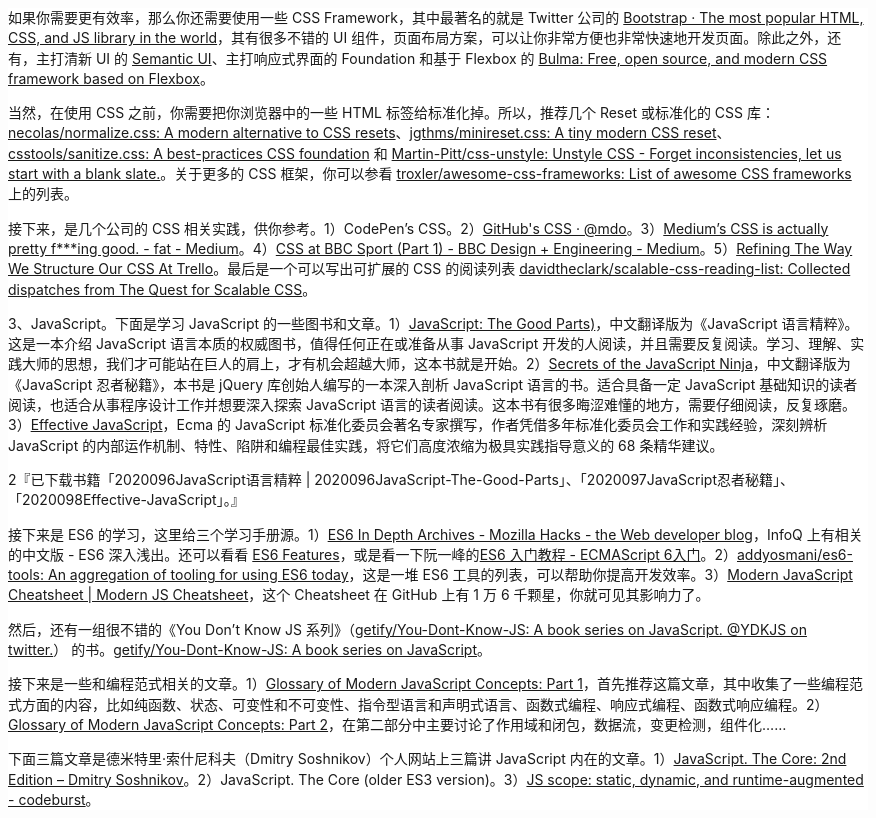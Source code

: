 如果你需要更有效率，那么你还需要使用一些 CSS Framework，其中最著名的就是 Twitter 公司的 [Bootstrap · The most popular HTML, CSS, and JS library in the world](https://getbootstrap.com/)，其有很多不错的 UI 组件，页面布局方案，可以让你非常方便也非常快速地开发页面。除此之外，还有，主打清新 UI 的 [Semantic UI](https://semantic-ui.com/)、主打响应式界面的 Foundation 和基于 Flexbox 的 [Bulma: Free, open source, and modern CSS framework based on Flexbox](https://bulma.io/)。

当然，在使用 CSS 之前，你需要把你浏览器中的一些 HTML 标签给标准化掉。所以，推荐几个 Reset 或标准化的 CSS 库：[necolas/normalize.css: A modern alternative to CSS resets](https://github.com/necolas/normalize.css)、[jgthms/minireset.css: A tiny modern CSS reset](https://github.com/jgthms/minireset.css)、[csstools/sanitize.css: A best-practices CSS foundation](https://github.com/csstools/sanitize.css) 和 [Martin-Pitt/css-unstyle: Unstyle CSS - Forget inconsistencies, let us start with a blank slate.](https://github.com/Martin-Pitt/css-unstyle)。关于更多的 CSS 框架，你可以参看 [troxler/awesome-css-frameworks: List of awesome CSS frameworks](https://github.com/troxler/awesome-css-frameworks) 上的列表。

接下来，是几个公司的 CSS 相关实践，供你参考。1）CodePen’s CSS。2）[GitHub's CSS · @mdo](https://markdotto.com/2014/07/23/githubs-css/)。3）[Medium’s CSS is actually pretty f***ing good. - fat - Medium](https://medium.com/@fat/mediums-css-is-actually-pretty-fucking-good-b8e2a6c78b06)。4）[CSS at BBC Sport (Part 1) - BBC Design + Engineering - Medium](https://medium.com/bbc-design-engineering/css-at-bbc-sport-part-1-bab546184e66)。5）[Refining The Way We Structure Our CSS At Trello](https://blog.trello.com/refining-the-way-we-structure-our-css-at-trello)。最后是一个可以写出可扩展的 CSS 的阅读列表 [davidtheclark/scalable-css-reading-list: Collected dispatches from The Quest for Scalable CSS](https://github.com/davidtheclark/scalable-css-reading-list)。

3、JavaScript。下面是学习 JavaScript 的一些图书和文章。1）[JavaScript: The Good Parts)](https://book.douban.com/subject/11874748/)，中文翻译版为《JavaScript 语言精粹》。这是一本介绍 JavaScript 语言本质的权威图书，值得任何正在或准备从事 JavaScript 开发的人阅读，并且需要反复阅读。学习、理解、实践大师的思想，我们才可能站在巨人的肩上，才有机会超越大师，这本书就是开始。2）[Secrets of the JavaScript Ninja](https://book.douban.com/subject/26638316/)，中文翻译版为《JavaScript 忍者秘籍》，本书是 jQuery 库创始人编写的一本深入剖析 JavaScript 语言的书。适合具备一定 JavaScript 基础知识的读者阅读，也适合从事程序设计工作并想要深入探索 JavaScript 语言的读者阅读。这本书有很多晦涩难懂的地方，需要仔细阅读，反复琢磨。3）[Effective JavaScript](https://book.douban.com/subject/25786138/)，Ecma 的 JavaScript 标准化委员会著名专家撰写，作者凭借多年标准化委员会工作和实践经验，深刻辨析 JavaScript 的内部运作机制、特性、陷阱和编程最佳实践，将它们高度浓缩为极具实践指导意义的 68 条精华建议。

2『已下载书籍「2020096JavaScript语言精粹 | 2020096JavaScript-The-Good-Parts」、「2020097JavaScript忍者秘籍」、「2020098Effective-JavaScript」。』

接下来是 ES6 的学习，这里给三个学习手册源。1）[ES6 In Depth Archives - Mozilla Hacks - the Web developer blog](https://hacks.mozilla.org/category/es6-in-depth/)，InfoQ 上有相关的中文版 - ES6 深入浅出。还可以看看 [ES6 Features](https://codetower.github.io/es6-features/?utm_campaign=read_more&utm_medium=email&utm_source=mybridge)，或是看一下阮一峰的[ES6 入门教程 - ECMAScript 6入门](https://es6.ruanyifeng.com/)。2）[addyosmani/es6-tools: An aggregation of tooling for using ES6 today](https://github.com/addyosmani/es6-tools)，这是一堆 ES6 工具的列表，可以帮助你提高开发效率。3）[Modern JavaScript Cheatsheet | Modern JS Cheatsheet](https://mbeaudru.github.io/modern-js-cheatsheet/)，这个 Cheatsheet 在 GitHub 上有 1 万 6 千颗星，你就可见其影响力了。

然后，还有一组很不错的《You Don’t Know JS 系列》（[getify/You-Dont-Know-JS: A book series on JavaScript. @YDKJS on twitter.](https://github.com/getify/You-Dont-Know-JS)） 的书。[getify/You-Dont-Know-JS: A book series on JavaScript](https://github.com/getify/You-Dont-Know-JS)。

接下来是一些和编程范式相关的文章。1）[Glossary of Modern JavaScript Concepts: Part 1](https://auth0.com/blog/glossary-of-modern-javascript-concepts/)，首先推荐这篇文章，其中收集了一些编程范式方面的内容，比如纯函数、状态、可变性和不可变性、指令型语言和声明式语言、函数式编程、响应式编程、函数式响应编程。2）[Glossary of Modern JavaScript Concepts: Part 2](https://auth0.com/blog/glossary-of-modern-javascript-concepts-part-2/)，在第二部分中主要讨论了作用域和闭包，数据流，变更检测，组件化……

下面三篇文章是德米特里·索什尼科夫（Dmitry Soshnikov）个人网站上三篇讲 JavaScript 内在的文章。1）[JavaScript. The Core: 2nd Edition – Dmitry Soshnikov](http://dmitrysoshnikov.com/ecmascript/javascript-the-core-2nd-edition/)。2）JavaScript. The Core (older ES3 version)。3）[JS scope: static, dynamic, and runtime-augmented - codeburst](https://codeburst.io/js-scope-static-dynamic-and-runtime-augmented-5abfee6223fe?gi=2d20fcd5e68)。
